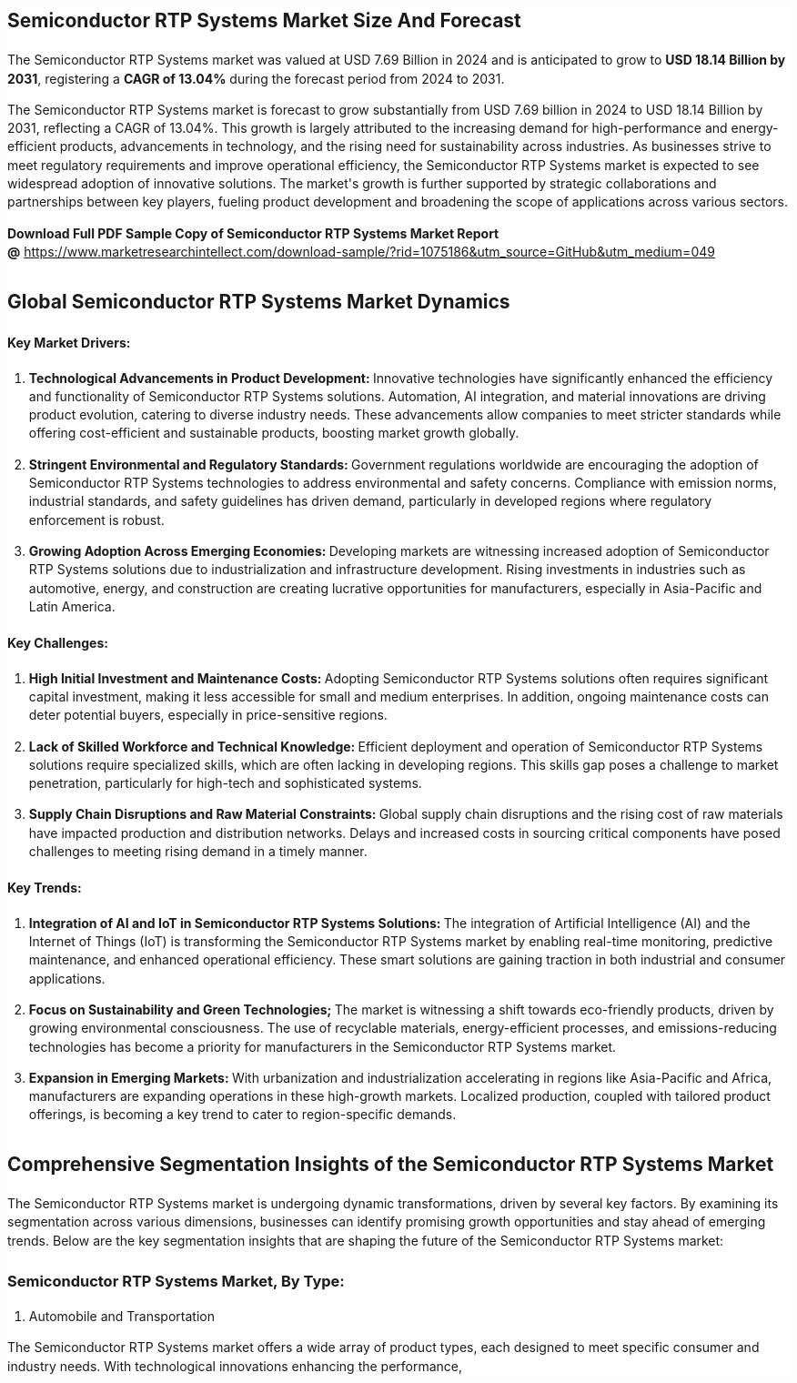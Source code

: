 <h2>Semiconductor RTP Systems Market Size And Forecast</h2><p>The Semiconductor RTP Systems market was valued at USD 7.69 Billion in 2024 and is anticipated to grow to <strong>USD 18.14 Billion by 2031</strong>, registering a <strong>CAGR of 13.04%</strong> during the forecast period from 2024 to 2031.</p><p>The Semiconductor RTP Systems market is forecast to grow substantially from USD 7.69 billion in 2024 to USD 18.14 Billion by 2031, reflecting a CAGR of 13.04%. This growth is largely attributed to the increasing demand for high-performance and energy-efficient products, advancements in technology, and the rising need for sustainability across industries. As businesses strive to meet regulatory requirements and improve operational efficiency, the Semiconductor RTP Systems market is expected to see widespread adoption of innovative solutions. The market's growth is further supported by strategic collaborations and partnerships between key players, fueling product development and broadening the scope of applications across various sectors.</p><p><strong>Download Full PDF Sample Copy of Semiconductor RTP Systems Market Report @</strong>&nbsp;<a href="https://www.marketresearchintellect.com/download-sample/?rid=1075186&amp;utm_source=GitHub&amp;utm_medium=049">https://www.marketresearchintellect.com/download-sample/?rid=1075186&amp;utm_source=GitHub&amp;utm_medium=049</a></p><h2>Global Semiconductor RTP Systems Market Dynamics</h2><h4><strong>Key Market Drivers:</strong></h4><ol><li><p><strong>Technological Advancements in Product Development:&nbsp;</strong>Innovative technologies have significantly enhanced the efficiency and functionality of Semiconductor RTP Systems solutions. Automation, AI integration, and material innovations are driving product evolution, catering to diverse industry needs. These advancements allow companies to meet stricter standards while offering cost-efficient and sustainable products, boosting market growth globally.</p></li><li><p><strong>Stringent Environmental and Regulatory Standards:&nbsp;</strong>Government regulations worldwide are encouraging the adoption of Semiconductor RTP Systems technologies to address environmental and safety concerns. Compliance with emission norms, industrial standards, and safety guidelines has driven demand, particularly in developed regions where regulatory enforcement is robust.</p></li><li><p><strong>Growing Adoption Across Emerging Economies:&nbsp;</strong>Developing markets are witnessing increased adoption of Semiconductor RTP Systems solutions due to industrialization and infrastructure development. Rising investments in industries such as automotive, energy, and construction are creating lucrative opportunities for manufacturers, especially in Asia-Pacific and Latin America.</p></li></ol><h4><strong>Key Challenges:</strong></h4><ol><li><p><strong>High Initial Investment and Maintenance Costs:&nbsp;</strong>Adopting Semiconductor RTP Systems solutions often requires significant capital investment, making it less accessible for small and medium enterprises. In addition, ongoing maintenance costs can deter potential buyers, especially in price-sensitive regions.</p></li><li><p><strong>Lack of Skilled Workforce and Technical Knowledge:&nbsp;</strong>Efficient deployment and operation of Semiconductor RTP Systems solutions require specialized skills, which are often lacking in developing regions. This skills gap poses a challenge to market penetration, particularly for high-tech and sophisticated systems.</p></li><li><p><strong>Supply Chain Disruptions and Raw Material Constraints:&nbsp;</strong>Global supply chain disruptions and the rising cost of raw materials have impacted production and distribution networks. Delays and increased costs in sourcing critical components have posed challenges to meeting rising demand in a timely manner.</p></li></ol><h4><strong>Key Trends:</strong></h4><ol><li><p><strong>Integration of AI and IoT in Semiconductor RTP Systems Solutions:&nbsp;</strong>The integration of Artificial Intelligence (AI) and the Internet of Things (IoT) is transforming the Semiconductor RTP Systems market by enabling real-time monitoring, predictive maintenance, and enhanced operational efficiency. These smart solutions are gaining traction in both industrial and consumer applications.</p></li><li><p><strong>Focus on Sustainability and Green Technologies;&nbsp;</strong>The market is witnessing a shift towards eco-friendly products, driven by growing environmental consciousness. The use of recyclable materials, energy-efficient processes, and emissions-reducing technologies has become a priority for manufacturers in the Semiconductor RTP Systems market.</p></li><li><p><strong>Expansion in Emerging Markets:&nbsp;</strong>With urbanization and industrialization accelerating in regions like Asia-Pacific and Africa, manufacturers are expanding operations in these high-growth markets. Localized production, coupled with tailored product offerings, is becoming a key trend to cater to region-specific demands.</p></li></ol><div class="article-main__content" data-test-id="publishing-text-block"><h2>Comprehensive Segmentation Insights of the Semiconductor RTP Systems Market</h2><p>The Semiconductor RTP Systems market is undergoing dynamic transformations, driven by several key factors. By examining its segmentation across various dimensions, businesses can identify promising growth opportunities and stay ahead of emerging trends. Below are the key segmentation insights that are shaping the future of the Semiconductor RTP Systems market:</p><h3><strong>Semiconductor RTP Systems Market, By Type:<br /></strong></h3><ol><li>Automobile and Transportation</li></ol><p>The Semiconductor RTP Systems market offers a wide array of product types, each designed to meet specific consumer and industry needs. With technological innovations enhancing the performance,